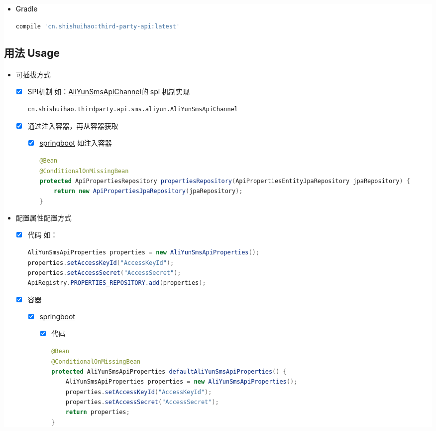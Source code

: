 -   Gradle

    ```groovy
    compile 'cn.shishuihao:third-party-api:latest'
    ```



## 用法 Usage

-   可插拔方式
    -   [x] SPI机制
        如：[AliYunSmsApiChannel](/third-party-api-sms-aliyun/src/main/resources/META-INF/services/cn.shishuihao.thirdparty.api.core.channel.ApiChannel)的 spi 机制实现

        ```text
        cn.shishuihao.thirdparty.api.sms.aliyun.AliYunSmsApiChannel
        ```

    -   [x] 通过注入容器，再从容器获取
        -   [x] [springboot](/third-party-api-spring-boot-starter) 如注入容器

            ```java
            @Bean
            @ConditionalOnMissingBean
            protected ApiPropertiesRepository propertiesRepository(ApiPropertiesEntityJpaRepository jpaRepository) {
                return new ApiPropertiesJpaRepository(jpaRepository);
            }
            ```

-   配置属性配置方式
    -   [x] 代码 如：

        ```java
        AliYunSmsApiProperties properties = new AliYunSmsApiProperties();
        properties.setAccessKeyId("AccessKeyId");
        properties.setAccessSecret("AccessSecret");
        ApiRegistry.PROPERTIES_REPOSITORY.add(properties);
        ```

    -   [x] 容器
        -   [x] [springboot](/third-party-api-spring-boot-starter)
            -   [x] 代码

                ```java
                @Bean
                @ConditionalOnMissingBean
                protected AliYunSmsApiProperties defaultAliYunSmsApiProperties() {
                    AliYunSmsApiProperties properties = new AliYunSmsApiProperties();
                    properties.setAccessKeyId("AccessKeyId");
                    properties.setAccessSecret("AccessSecret");
                    return properties;
                }
                ```


[license-shield]: https://img.shields.io/github/license/shishuihao/third-party-api.svg
[license-url]: https://github.com/shishuihao/third-party-api/blob/main/LICENSE
[reuse-shield]: https://api.reuse.software/badge/github.com/shishuihao/third-party-api
[reuse-url]: https://api.reuse.software/info/github.com/shishuihao/third-party-api
[product-screenshot]: images/screenshot.png